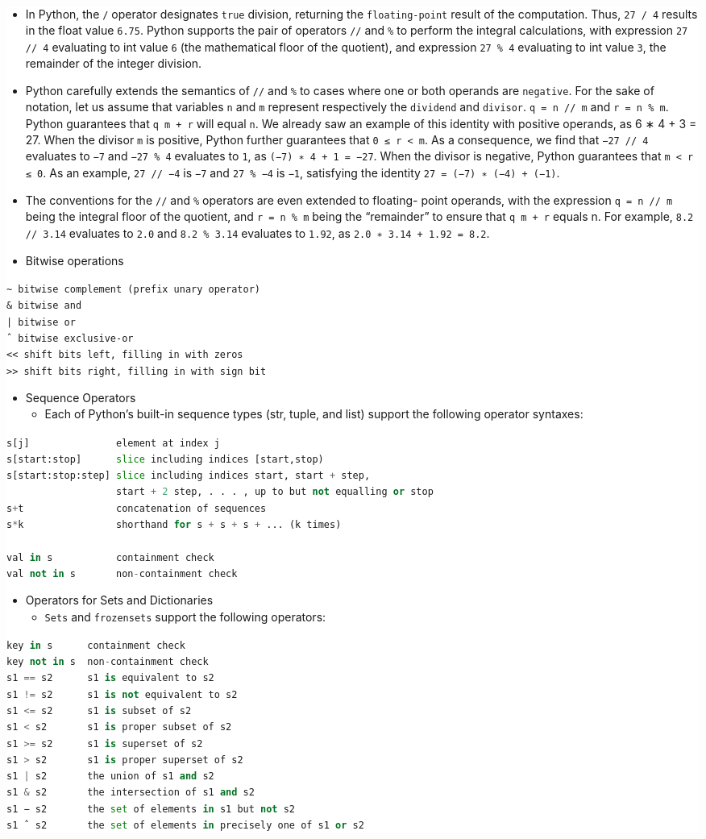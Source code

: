 
* In Python, the `/` operator
designates `true` division, returning the `floating-point` result of the computation.
Thus, `27 / 4` results in the float value `6.75`. Python supports the pair of operators `//` and `%` to perform the integral calculations, with expression `27 // 4` evaluating to int value `6` (the mathematical floor of the quotient), and expression `27 % 4`
evaluating to int value `3`, the remainder of the integer division.
* Python carefully extends the semantics of `//` and `%` to cases where one or both
operands are `negative`. For the sake of notation, let us assume that variables
`n` and `m` represent respectively the `dividend` and `divisor`.
`q = n // m` and `r = n % m`. Python guarantees that `q m + r` will equal `n`. We
already saw an example of this identity with positive operands, as 6 ∗ 4 + 3 = 27.
When the divisor `m` is positive, Python further guarantees that `0 ≤ r < m`. As
a consequence, we find that `−27 // 4` evaluates to `−7` and `−27 % 4` evaluates
to `1`, as `(−7) ∗ 4 + 1 = −27`. When the divisor is negative, Python guarantees that
`m < r ≤ 0`. As an example, `27 // −4` is `−7` and `27 % −4` is `−1`, satisfying the
identity `27 = (−7) ∗ (−4) + (−1)`.
* The conventions for the `//` and `%` operators are even extended to floating-
point operands, with the expression `q = n // m` being the integral floor of the
quotient, and `r = n % m` being the “remainder” to ensure that `q m + r` equals
n. For example, `8.2 // 3.14` evaluates to `2.0` and `8.2 % 3.14` evaluates to `1.92`, as
`2.0 ∗ 3.14 + 1.92 = 8.2`.

* Bitwise operations
```
~ bitwise complement (prefix unary operator)
& bitwise and
| bitwise or
ˆ bitwise exclusive-or
<< shift bits left, filling in with zeros
>> shift bits right, filling in with sign bit
```
* Sequence Operators
  * Each of Python’s built-in sequence types (str, tuple, and list) support the following operator syntaxes:

```python
s[j]               element at index j
s[start:stop]      slice including indices [start,stop)
s[start:stop:step] slice including indices start, start + step,
                   start + 2 step, . . . , up to but not equalling or stop
s+t                concatenation of sequences
s*k                shorthand for s + s + s + ... (k times)

val in s           containment check
val not in s       non-containment check
```

* Operators for Sets and Dictionaries
  * `Sets` and `frozensets` support the following operators:
```python
key in s      containment check
key not in s  non-containment check
s1 == s2      s1 is equivalent to s2
s1 != s2      s1 is not equivalent to s2
s1 <= s2      s1 is subset of s2
s1 < s2       s1 is proper subset of s2
s1 >= s2      s1 is superset of s2
s1 > s2       s1 is proper superset of s2
s1 | s2       the union of s1 and s2
s1 & s2       the intersection of s1 and s2
s1 − s2       the set of elements in s1 but not s2
s1 ˆ s2       the set of elements in precisely one of s1 or s2
```
